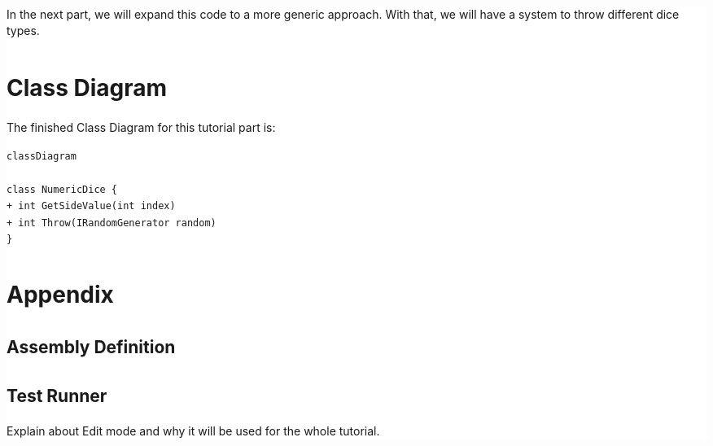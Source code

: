 In the next part, we will expand this code to a more generic approach. With that, we will have a system to throw different dice types.

# Class Diagram

The finished Class Diagram for this tutorial part is:

```mermaid
classDiagram

class NumericDice {
+ int GetSideValue(int index)
+ int Throw(IRandomGenerator random)
}
```

# Appendix

## Assembly Definition

## Test Runner

Explain about Edit mode and why it will be used for the whole tutorial.
